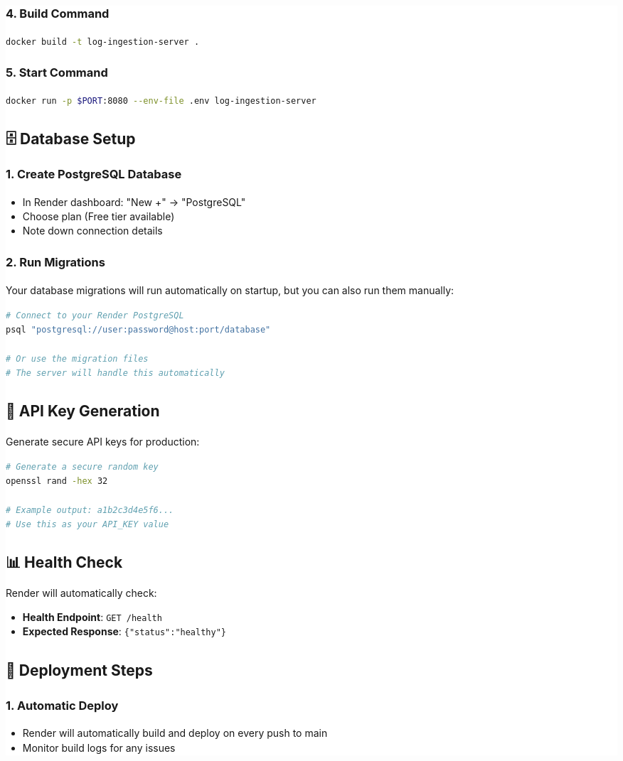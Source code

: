 ### 4. Build Command
```bash
docker build -t log-ingestion-server .
```

### 5. Start Command
```bash
docker run -p $PORT:8080 --env-file .env log-ingestion-server
```

## 🗄️ Database Setup

### 1. Create PostgreSQL Database
- In Render dashboard: "New +" → "PostgreSQL"
- Choose plan (Free tier available)
- Note down connection details

### 2. Run Migrations
Your database migrations will run automatically on startup, but you can also run them manually:

```bash
# Connect to your Render PostgreSQL
psql "postgresql://user:password@host:port/database"

# Or use the migration files
# The server will handle this automatically
```

## 🔑 API Key Generation

Generate secure API keys for production:

```bash
# Generate a secure random key
openssl rand -hex 32

# Example output: a1b2c3d4e5f6...
# Use this as your API_KEY value
```

## 📊 Health Check

Render will automatically check:
- **Health Endpoint**: `GET /health`
- **Expected Response**: `{"status":"healthy"}`

## 🚀 Deployment Steps

### 1. Automatic Deploy
- Render will automatically build and deploy on every push to main
- Monitor build logs for any issues
